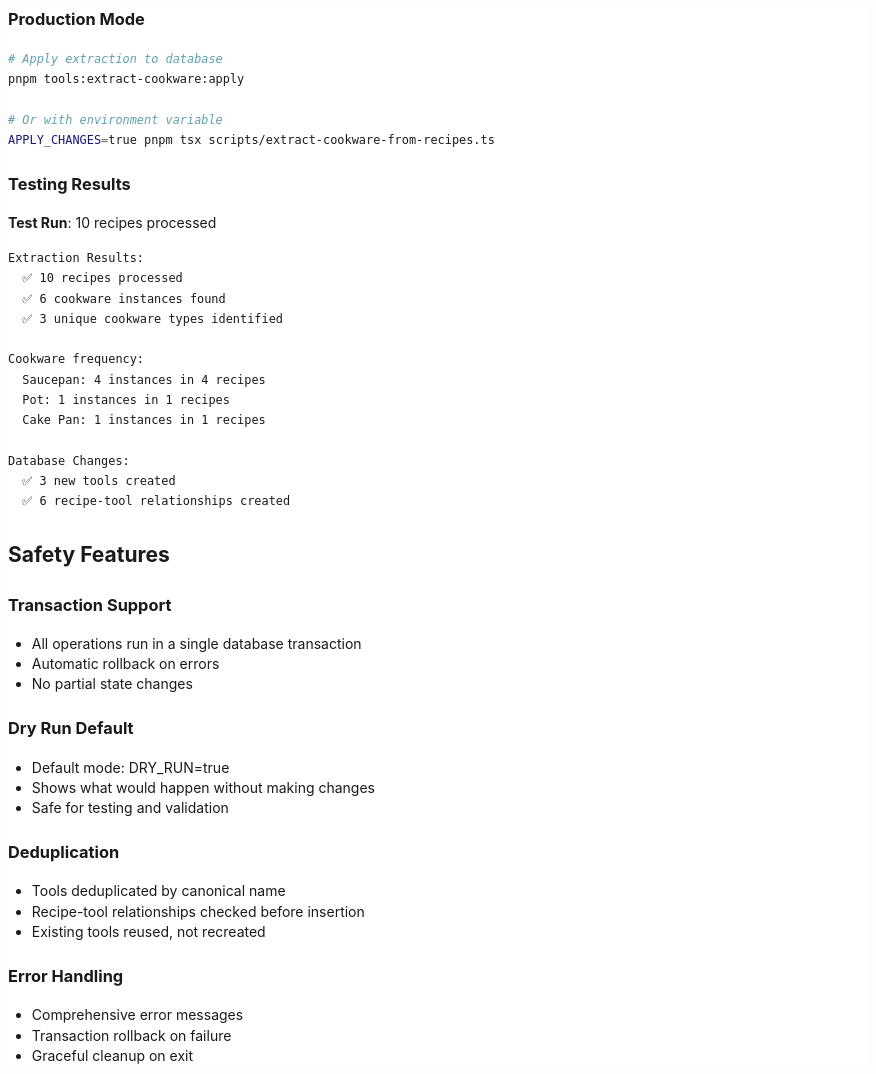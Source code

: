 ### Production Mode

```bash
# Apply extraction to database
pnpm tools:extract-cookware:apply

# Or with environment variable
APPLY_CHANGES=true pnpm tsx scripts/extract-cookware-from-recipes.ts
```

### Testing Results

**Test Run**: 10 recipes processed
```
Extraction Results:
  ✅ 10 recipes processed
  ✅ 6 cookware instances found
  ✅ 3 unique cookware types identified

Cookware frequency:
  Saucepan: 4 instances in 4 recipes
  Pot: 1 instances in 1 recipes
  Cake Pan: 1 instances in 1 recipes

Database Changes:
  ✅ 3 new tools created
  ✅ 6 recipe-tool relationships created
```

## Safety Features

### Transaction Support
- All operations run in a single database transaction
- Automatic rollback on errors
- No partial state changes

### Dry Run Default
- Default mode: DRY_RUN=true
- Shows what would happen without making changes
- Safe for testing and validation

### Deduplication
- Tools deduplicated by canonical name
- Recipe-tool relationships checked before insertion
- Existing tools reused, not recreated

### Error Handling
- Comprehensive error messages
- Transaction rollback on failure
- Graceful cleanup on exit

